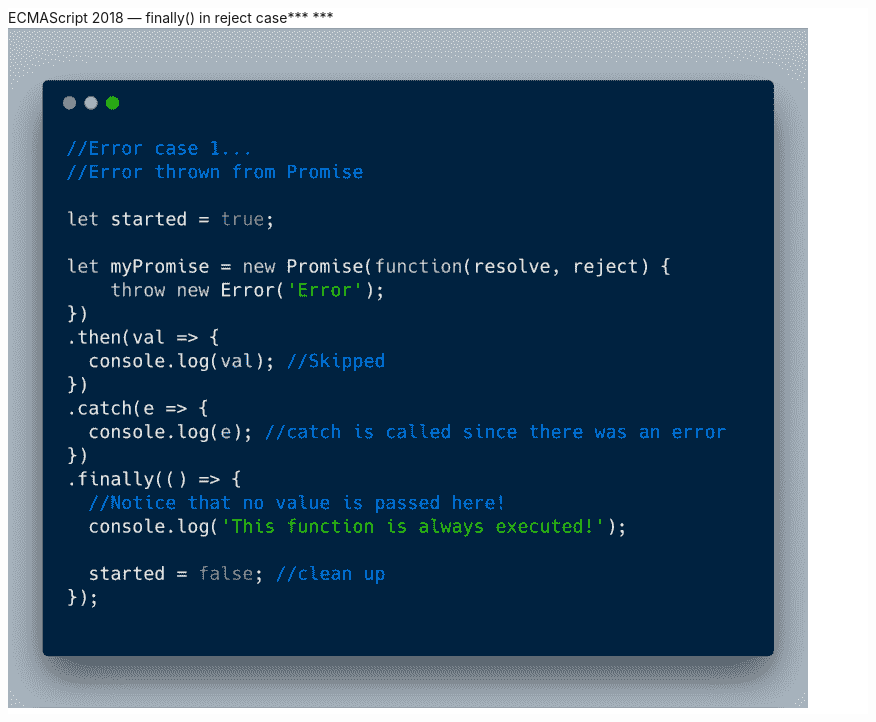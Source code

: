 ECMAScript 2018 — finally() in reject case*** ***![WFFh7DJihhy4C2bGH86n2g5bZ9vyoNu1h7WU](img/46515c94d5523e62a172fbb4c673e6c4.png)
